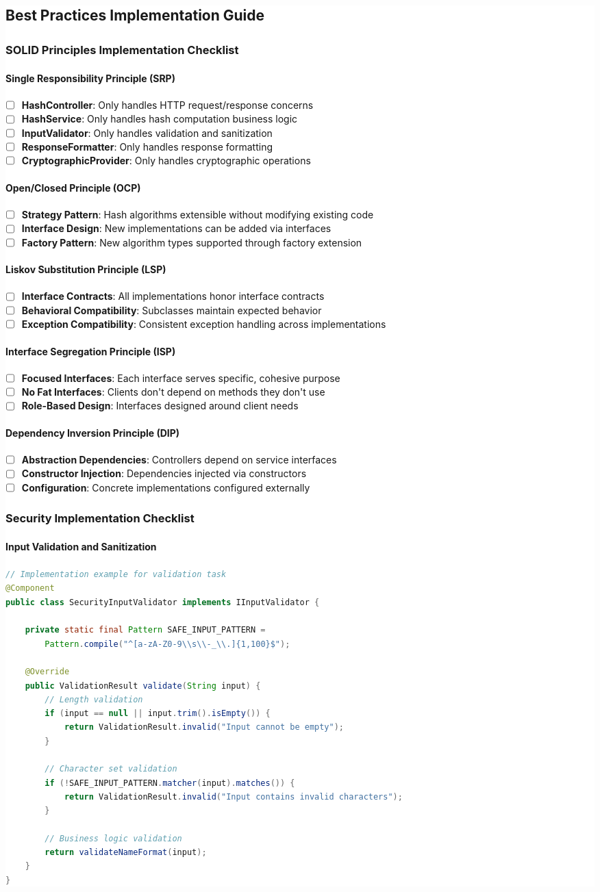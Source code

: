 ## Best Practices Implementation Guide

### SOLID Principles Implementation Checklist

#### Single Responsibility Principle (SRP)
- [ ] **HashController**: Only handles HTTP request/response concerns
- [ ] **HashService**: Only handles hash computation business logic
- [ ] **InputValidator**: Only handles validation and sanitization
- [ ] **ResponseFormatter**: Only handles response formatting
- [ ] **CryptographicProvider**: Only handles cryptographic operations

#### Open/Closed Principle (OCP)
- [ ] **Strategy Pattern**: Hash algorithms extensible without modifying existing code
- [ ] **Interface Design**: New implementations can be added via interfaces
- [ ] **Factory Pattern**: New algorithm types supported through factory extension

#### Liskov Substitution Principle (LSP)
- [ ] **Interface Contracts**: All implementations honor interface contracts
- [ ] **Behavioral Compatibility**: Subclasses maintain expected behavior
- [ ] **Exception Compatibility**: Consistent exception handling across implementations

#### Interface Segregation Principle (ISP)
- [ ] **Focused Interfaces**: Each interface serves specific, cohesive purpose
- [ ] **No Fat Interfaces**: Clients don't depend on methods they don't use
- [ ] **Role-Based Design**: Interfaces designed around client needs

#### Dependency Inversion Principle (DIP)
- [ ] **Abstraction Dependencies**: Controllers depend on service interfaces
- [ ] **Constructor Injection**: Dependencies injected via constructors
- [ ] **Configuration**: Concrete implementations configured externally

### Security Implementation Checklist

#### Input Validation and Sanitization
```java
// Implementation example for validation task
@Component
public class SecurityInputValidator implements IInputValidator {
    
    private static final Pattern SAFE_INPUT_PATTERN = 
        Pattern.compile("^[a-zA-Z0-9\\s\\-_\\.]{1,100}$");
    
    @Override
    public ValidationResult validate(String input) {
        // Length validation
        if (input == null || input.trim().isEmpty()) {
            return ValidationResult.invalid("Input cannot be empty");
        }
        
        // Character set validation
        if (!SAFE_INPUT_PATTERN.matcher(input).matches()) {
            return ValidationResult.invalid("Input contains invalid characters");
        }
        
        // Business logic validation
        return validateNameFormat(input);
    }
}
```
